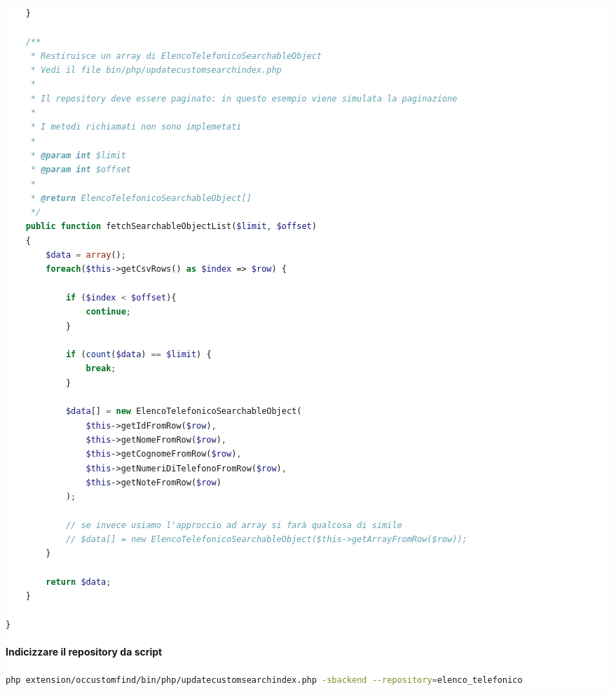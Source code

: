 ```php
    }

    /**
     * Restiruisce un array di ElencoTelefonicoSearchableObject
     * Vedi il file bin/php/updatecustomsearchindex.php
     *
     * Il repository deve essere paginato: in questo esempio viene simulata la paginazione
     *
     * I metodi richiamati non sono implemetati
     *
     * @param int $limit
     * @param int $offset
     *
     * @return ElencoTelefonicoSearchableObject[]
     */
    public function fetchSearchableObjectList($limit, $offset)
    {
        $data = array();
        foreach($this->getCsvRows() as $index => $row) {

            if ($index < $offset){
                continue;
            }

            if (count($data) == $limit) {
                break;
            }

            $data[] = new ElencoTelefonicoSearchableObject(
                $this->getIdFromRow($row),
                $this->getNomeFromRow($row),
                $this->getCognomeFromRow($row),
                $this->getNumeriDiTelefonoFromRow($row),
                $this->getNoteFromRow($row)
            );

            // se invece usiamo l'approccio ad array si farà qualcosa di simile
            // $data[] = new ElencoTelefonicoSearchableObject($this->getArrayFromRow($row));
        }

        return $data;
    }

}
```


#### Indicizzare il repository da script

```bash
php extension/occustomfind/bin/php/updatecustomsearchindex.php -sbackend --repository=elenco_telefonico
```
